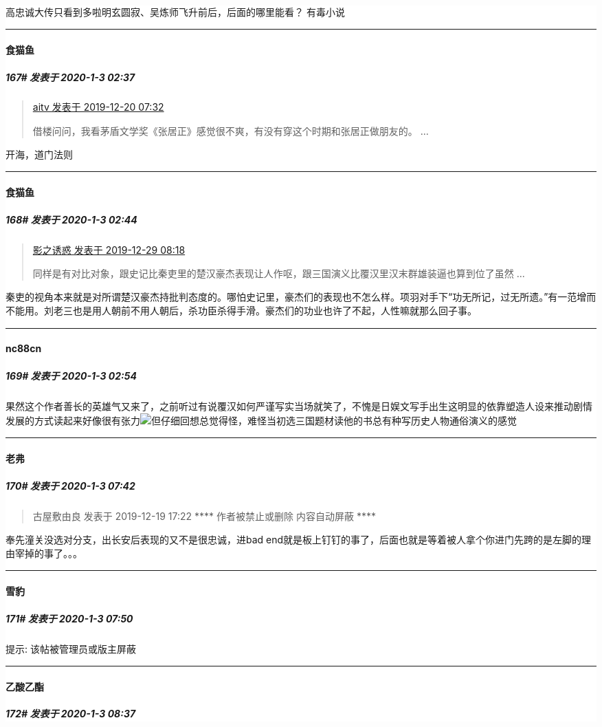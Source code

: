 高忠诚大传只看到多啦明玄圆寂、吴炼师飞升前后，后面的哪里能看？</blockquote>
有毒小说

*****

####  食猫鱼  
##### 167#       发表于 2020-1-3 02:37

<blockquote><a href="httphttps://bbs.saraba1st.com/2b/forum.php?mod=redirect&amp;goto=findpost&amp;pid=45924272&amp;ptid=1903393" target="_blank">aitv 发表于 2019-12-20 07:32</a>

借楼问问，我看茅盾文学奖《张居正》感觉很不爽，有没有穿这个时期和张居正做朋友的。 ...</blockquote>
开海，道门法则

*****

####  食猫鱼  
##### 168#       发表于 2020-1-3 02:44

<blockquote><a href="httphttps://bbs.saraba1st.com/2b/forum.php?mod=redirect&amp;goto=findpost&amp;pid=46020060&amp;ptid=1903393" target="_blank">影之诱惑 发表于 2019-12-29 08:18</a>

同样是有对比对象，跟史记比秦吏里的楚汉豪杰表现让人作呕，跟三国演义比覆汉里汉末群雄装逼也算到位了虽然 ...</blockquote>
秦吏的视角本来就是对所谓楚汉豪杰持批判态度的。哪怕史记里，豪杰们的表现也不怎么样。项羽对手下“功无所记，过无所遗。”有一范增而不能用。刘老三也是用人朝前不用人朝后，杀功臣杀得手滑。豪杰们的功业也许了不起，人性嘛就那么回子事。

*****

####  nc88cn  
##### 169#       发表于 2020-1-3 02:54

果然这个作者善长的英雄气又来了，之前听过有说覆汉如何严谨写实当场就笑了，不愧是日娱文写手出生这明显的依靠塑造人设来推动剧情发展的方式读起来好像很有张力<img src="https://static.saraba1st.com/image/smiley/face2017/067.png" referrerpolicy="no-referrer">但仔细回想总觉得怪，难怪当初选三国题材读他的书总有种写历史人物通俗演义的感觉

*****

####  老弗  
##### 170#       发表于 2020-1-3 07:42

<blockquote>古屋敷由良 发表于 2019-12-19 17:22
**** 作者被禁止或删除 内容自动屏蔽 ****</blockquote>
奉先潼关没选对分支，出长安后表现的又不是很忠诚，进bad end就是板上钉钉的事了，后面也就是等着被人拿个你进门先跨的是左脚的理由宰掉的事了。。。

*****

####  雪豹  
##### 171#       发表于 2020-1-3 07:50

提示: 该帖被管理员或版主屏蔽

*****

####  乙酸乙酯  
##### 172#       发表于 2020-1-3 08:37
